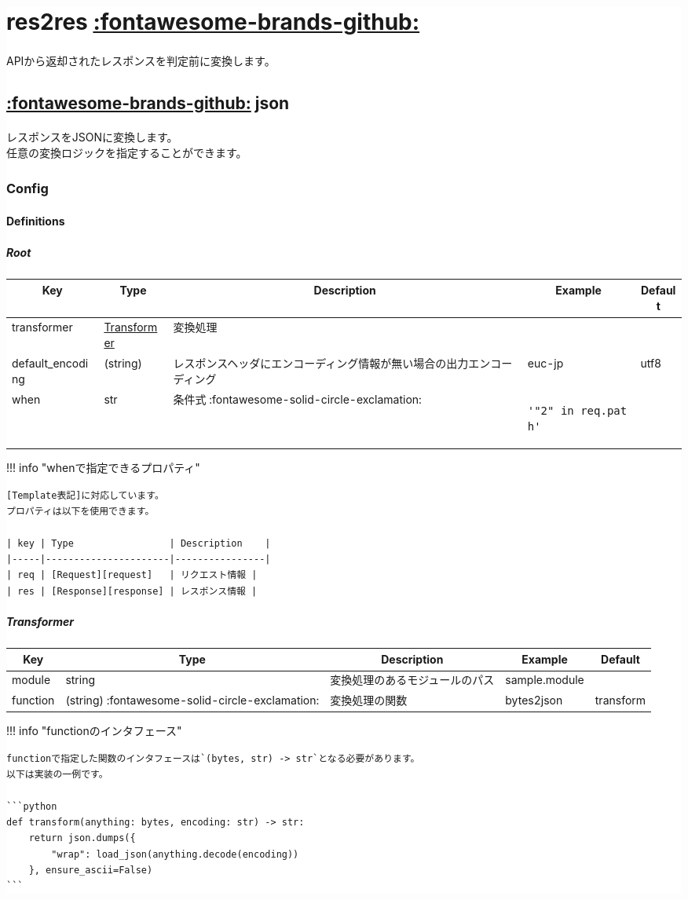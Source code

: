 res2res [:fontawesome-brands-github:][s1]
=========================

[s1]: https://github.com/tadashi-aikawa/jumeaux/tree/master/jumeaux/addons/res2res

APIから返却されたレスポンスを判定前に変換します。


[:fontawesome-brands-github:][json] json
------------------------

[json]: https://github.com/tadashi-aikawa/jumeaux/tree/master/jumeaux/addons/res2res/json.py

レスポンスをJSONに変換します。  
任意の変換ロジックを指定することができます。


### Config

#### Definitions

##### Root

| Key              | Type                        | Description                                                            | Example                      | Default |
|------------------|-----------------------------|------------------------------------------------------------------------|------------------------------|---------|
| transformer      | [Transformer](#transformer) | 変換処理                                                               |                              |         |
| default_encoding | (string)                    | レスポンスヘッダにエンコーディング情報が無い場合の出力エンコーディング | euc-jp                       | utf8    |
| when             | str                         | 条件式 :fontawesome-solid-circle-exclamation:                                                | <pre>'"2" in req.path'</pre> |         |

!!! info "whenで指定できるプロパティ"

    [Template表記]に対応しています。
    プロパティは以下を使用できます。

    | key | Type                 | Description    |
    |-----|----------------------|----------------|
    | req | [Request][request]   | リクエスト情報 |
    | res | [Response][response] | レスポンス情報 |

##### Transformer

| Key      | Type                      | Description                    | Example       | Default   |
|----------|---------------------------|--------------------------------|---------------|-----------|
| module   | string                    | 変換処理のあるモジュールのパス | sample.module |           |
| function | (string) :fontawesome-solid-circle-exclamation: | 変換処理の関数                 | bytes2json    | transform |

!!! info "functionのインタフェース"

    functionで指定した関数のインタフェースは`(bytes, str) -> str`となる必要があります。  
    以下は実装の一例です。

    ```python
    def transform(anything: bytes, encoding: str) -> str:
        return json.dumps({
            "wrap": load_json(anything.decode(encoding))
        }, ensure_ascii=False)
    ```


[json-sort]: https://github.com/tadashi-aikawa/jumeaux/tree/master/jumeaux/addons/res2res/json_sort.py
[type]: https://github.com/tadashi-aikawa/jumeaux/tree/master/jumeaux/addons/res2res/type.py
[Template表記]: ../../template
[request-condition]: ../../models/request-condition
[request]: ../../models/request
[response]: ../../models/response